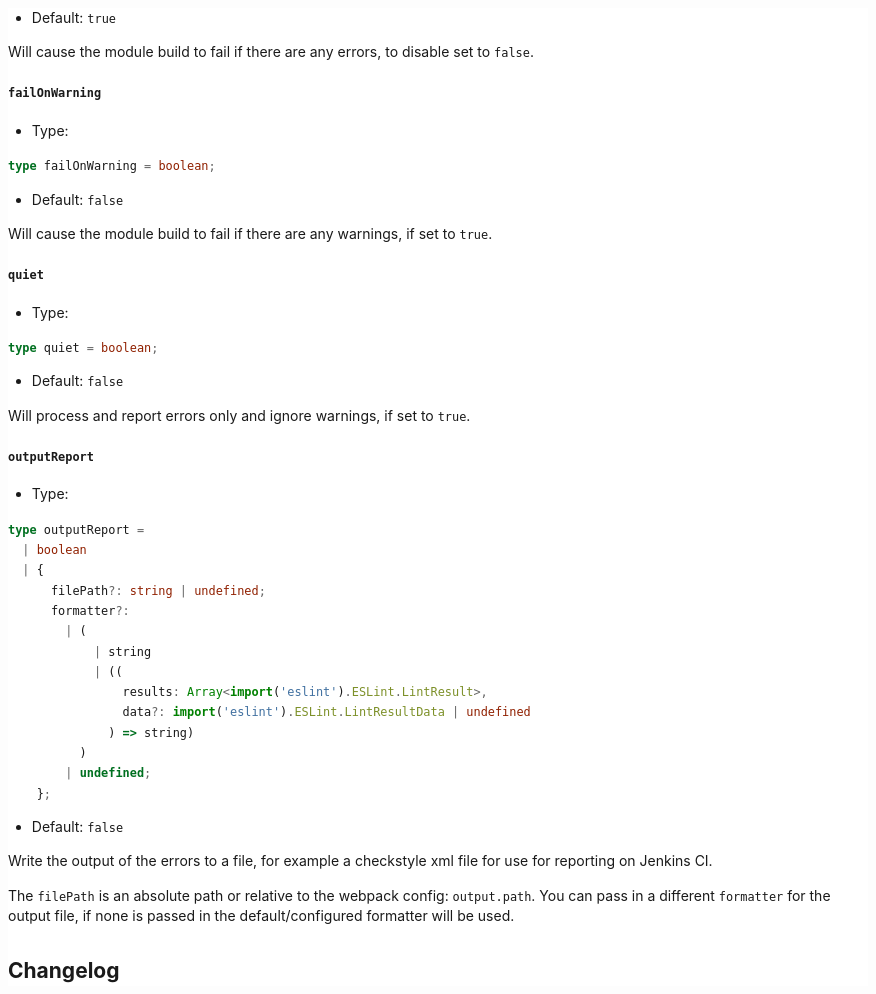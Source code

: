- Default: `true`

Will cause the module build to fail if there are any errors, to disable set to `false`.

#### `failOnWarning`

- Type:

```ts
type failOnWarning = boolean;
```

- Default: `false`

Will cause the module build to fail if there are any warnings, if set to `true`.

#### `quiet`

- Type:

```ts
type quiet = boolean;
```

- Default: `false`

Will process and report errors only and ignore warnings, if set to `true`.

#### `outputReport`

- Type:

```ts
type outputReport =
  | boolean
  | {
      filePath?: string | undefined;
      formatter?:
        | (
            | string
            | ((
                results: Array<import('eslint').ESLint.LintResult>,
                data?: import('eslint').ESLint.LintResultData | undefined
              ) => string)
          )
        | undefined;
    };
```

- Default: `false`

Write the output of the errors to a file, for example a checkstyle xml file for use for reporting on Jenkins CI.

The `filePath` is an absolute path or relative to the webpack config: `output.path`.
You can pass in a different `formatter` for the output file,
if none is passed in the default/configured formatter will be used.

## Changelog
